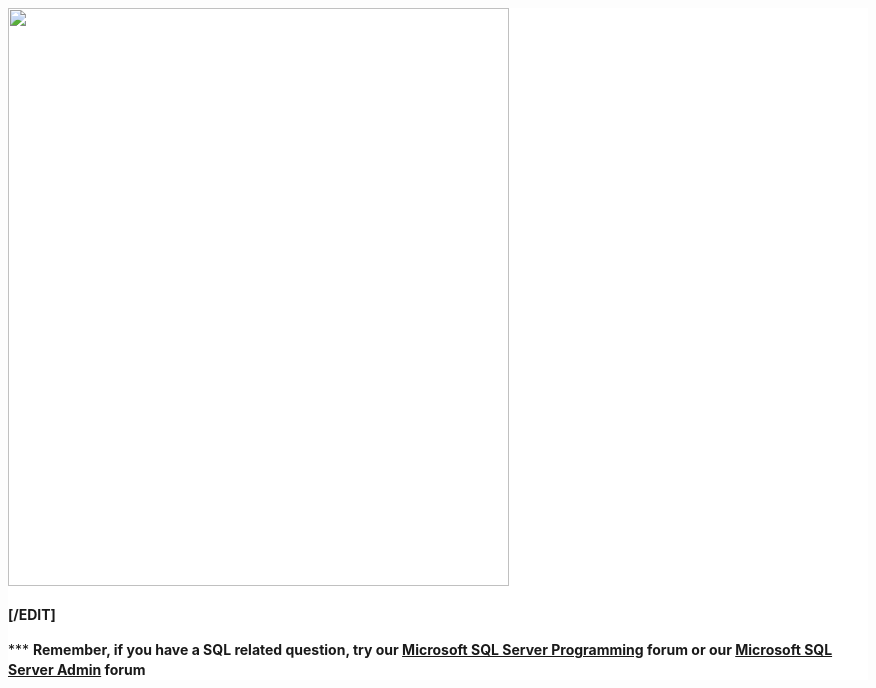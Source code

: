 <img src="/wp-content/uploads/blogs/DataMgmt//trace.PNG" alt="" title="" width="501" height="578" />

**[/EDIT]**

\*** **Remember, if you have a SQL related question, try our [Microsoft SQL Server Programming][2] forum or our [Microsoft SQL Server Admin][3] forum**<ins></ins>

 [1]: /index.php/DataMgmt/DataDesign/changing-exec-to-sp_executesql-doesn-t-p
 [2]: http://forum.lessthandot.com/viewforum.php?f=17
 [3]: http://forum.lessthandot.com/viewforum.php?f=22